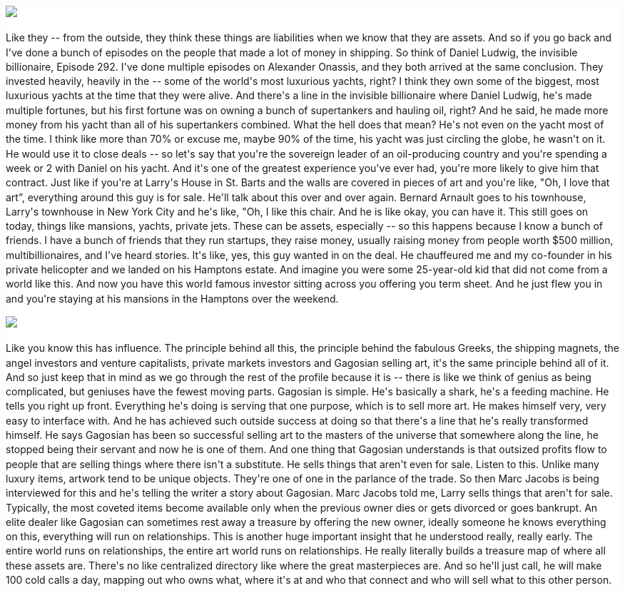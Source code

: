![](https://www.foundersnotes.com/static/images/new_icons/chevron-down-alt-thin.svg)

Like they -- from the outside, they think these things are liabilities when we know that they are assets. And so if you go back and I've done a bunch of episodes on the people that made a lot of money in shipping. So think of Daniel Ludwig, the invisible billionaire, Episode 292. I've done multiple episodes on Alexander Onassis, and they both arrived at the same conclusion. They invested heavily, heavily in the -- some of the world's most luxurious yachts, right? I think they own some of the biggest, most luxurious yachts at the time that they were alive. And there's a line in the invisible billionaire where Daniel Ludwig, he's made multiple fortunes, but his first fortune was on owning a bunch of supertankers and hauling oil, right? And he said, he made more money from his yacht than all of his supertankers combined. What the hell does that mean? He's not even on the yacht most of the time. I think like more than 70% or excuse me, maybe 90% of the time, his yacht was just circling the globe, he wasn't on it. He would use it to close deals -- so let's say that you're the sovereign leader of an oil-producing country and you're spending a week or 2 with Daniel on his yacht. And it's one of the greatest experience you've ever had, you're more likely to give him that contract. Just like if you're at Larry's House in St. Barts and the walls are covered in pieces of art and you're like, "Oh, I love that art”, everything around this guy is for sale. He'll talk about this over and over again. Bernard Arnault goes to his townhouse, Larry's townhouse in New York City and he's like, "Oh, I like this chair. And he is like okay, you can have it. This still goes on today, things like mansions, yachts, private jets. These can be assets, especially -- so this happens because I know a bunch of friends. I have a bunch of friends that they run startups, they raise money, usually raising money from people worth $500 million, multibillionaires, and I've heard stories. It's like, yes, this guy wanted in on the deal. He chauffeured me and my co-founder in his private helicopter and we landed on his Hamptons estate. And imagine you were some 25-year-old kid that did not come from a world like this. And now you have this world famous investor sitting across you offering you term sheet. And he just flew you in and you're staying at his mansions in the Hamptons over the weekend.

![](https://www.foundersnotes.com/static/images/new_icons/chevron-down-alt-thin.svg)

Like you know this has influence. The principle behind all this, the principle behind the fabulous Greeks, the shipping magnets, the angel investors and venture capitalists, private markets investors and Gagosian selling art, it's the same principle behind all of it. And so just keep that in mind as we go through the rest of the profile because it is -- there is like we think of genius as being complicated, but geniuses have the fewest moving parts. Gagosian is simple. He's basically a shark, he's a feeding machine. He tells you right up front. Everything he's doing is serving that one purpose, which is to sell more art. He makes himself very, very easy to interface with. And he has achieved such outside success at doing so that there's a line that he's really transformed himself. He says Gagosian has been so successful selling art to the masters of the universe that somewhere along the line, he stopped being their servant and now he is one of them. And one thing that Gagosian understands is that outsized profits flow to people that are selling things where there isn't a substitute. He sells things that aren't even for sale. Listen to this. Unlike many luxury items, artwork tend to be unique objects. They're one of one in the parlance of the trade. So then Marc Jacobs is being interviewed for this and he's telling the writer a story about Gagosian. Marc Jacobs told me, Larry sells things that aren't for sale. Typically, the most coveted items become available only when the previous owner dies or gets divorced or goes bankrupt. An elite dealer like Gagosian can sometimes rest away a treasure by offering the new owner, ideally someone he knows everything on this, everything will run on relationships. This is another huge important insight that he understood really, really early. The entire world runs on relationships, the entire art world runs on relationships. He really literally builds a treasure map of where all these assets are. There's no like centralized directory like where the great masterpieces are. And so he'll just call, he will make 100 cold calls a day, mapping out who owns what, where it's at and who that connect and who will sell what to this other person.
